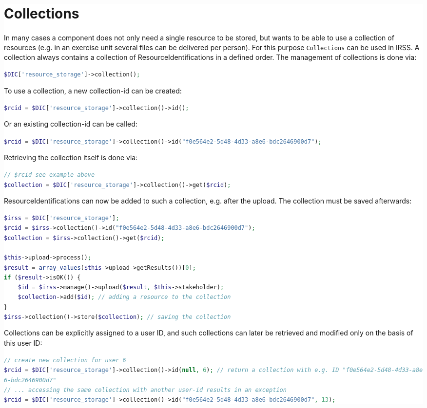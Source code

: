 # Collections

In many cases a component does not only need a single resource to be stored, but wants to be able to use a collection of
resources (e.g. in an exercise unit several files can be delivered per person). For this purpose `Collections` can be
used in IRSS. A collection always contains a collection of ResourceIdentifications in a defined order.
The management of collections is done via:

```php
$DIC['resource_storage']->collection();
```

To use a collection, a new collection-id can be created:

```php
$rcid = $DIC['resource_storage']->collection()->id();
```

Or an existing collection-id can be called:

```php
$rcid = $DIC['resource_storage']->collection()->id("f0e564e2-5d48-4d33-a8e6-bdc2646900d7");
```

Retrieving the collection itself is done via:

```php
// $rcid see example above
$collection = $DIC['resource_storage']->collection()->get($rcid);
```

ResourceIdentifications can now be added to such a collection, e.g. after the upload. The collection must be saved
afterwards:

```php
$irss = $DIC['resource_storage'];
$rcid = $irss->collection()->id("f0e564e2-5d48-4d33-a8e6-bdc2646900d7");
$collection = $irss->collection()->get($rcid);

$this->upload->process();
$result = array_values($this->upload->getResults())[0];
if ($result->isOK()) {
    $id = $irss->manage()->upload($result, $this->stakeholder);
    $collection->add($id); // adding a resource to the collection
}
$irss->collection()->store($collection); // saving the collection
```

Collections can be explicitly assigned to a user ID, and such collections can later be retrieved and modified only on
the basis of this user ID:

```php
// create new collection for user 6
$rcid = $DIC['resource_storage']->collection()->id(null, 6); // return a collection with e.g. ID "f0e564e2-5d48-4d33-a8e6-bdc2646900d7"
// ... accessing the same collection with another user-id results in an exception
$rcid = $DIC['resource_storage']->collection()->id("f0e564e2-5d48-4d33-a8e6-bdc2646900d7", 13);
```
